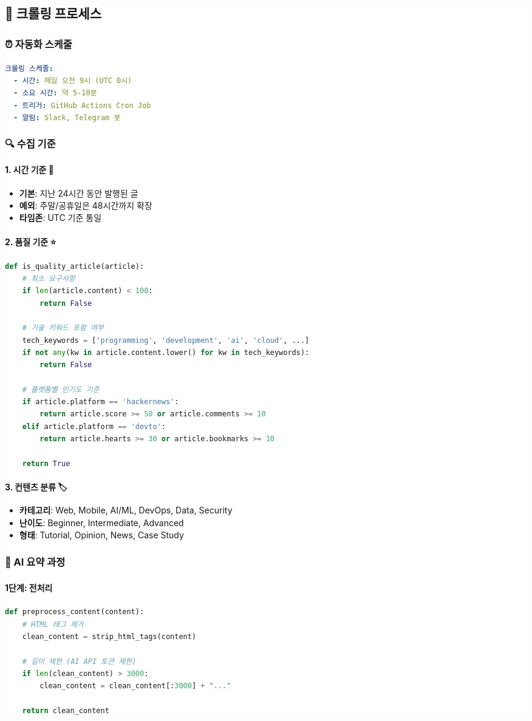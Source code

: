 
## 🔄 크롤링 프로세스

### ⏰ 자동화 스케줄

```yaml
크롤링 스케줄:
  - 시간: 매일 오전 9시 (UTC 0시)
  - 소요 시간: 약 5-10분
  - 트리거: GitHub Actions Cron Job
  - 알림: Slack, Telegram 봇
```

### 🔍 수집 기준

#### 1. 시간 기준 📅
- **기본**: 지난 24시간 동안 발행된 글
- **예외**: 주말/공휴일은 48시간까지 확장
- **타임존**: UTC 기준 통일

#### 2. 품질 기준 ⭐
```python
def is_quality_article(article):
    # 최소 요구사항
    if len(article.content) < 100:
        return False
    
    # 기술 키워드 포함 여부
    tech_keywords = ['programming', 'development', 'ai', 'cloud', ...]
    if not any(kw in article.content.lower() for kw in tech_keywords):
        return False
    
    # 플랫폼별 인기도 기준
    if article.platform == 'hackernews':
        return article.score >= 50 or article.comments >= 10
    elif article.platform == 'devto':
        return article.hearts >= 30 or article.bookmarks >= 10
        
    return True
```

#### 3. 컨텐츠 분류 🏷️
- **카테고리**: Web, Mobile, AI/ML, DevOps, Data, Security
- **난이도**: Beginner, Intermediate, Advanced
- **형태**: Tutorial, Opinion, News, Case Study

### 🤖 AI 요약 과정

#### 1단계: 전처리
```python
def preprocess_content(content):
    # HTML 태그 제거
    clean_content = strip_html_tags(content)
    
    # 길이 제한 (AI API 토큰 제한)
    if len(clean_content) > 3000:
        clean_content = clean_content[:3000] + "..."
    
    return clean_content
```
